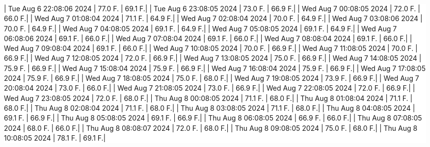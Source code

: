 | Tue Aug  6 22:08:06 2024 | 77.0 F. | 69.1 F.|
| Tue Aug  6 23:08:05 2024 | 73.0 F. | 66.9 F.|
| Wed Aug  7 00:08:05 2024 | 72.0 F. | 66.0 F.|
| Wed Aug  7 01:08:04 2024 | 71.1 F. | 64.9 F.|
| Wed Aug  7 02:08:04 2024 | 70.0 F. | 64.9 F.|
| Wed Aug  7 03:08:06 2024 | 70.0 F. | 64.9 F.|
| Wed Aug  7 04:08:05 2024 | 69.1 F. | 64.9 F.|
| Wed Aug  7 05:08:05 2024 | 69.1 F. | 64.9 F.|
| Wed Aug  7 06:08:06 2024 | 69.1 F. | 66.0 F.|
| Wed Aug  7 07:08:04 2024 | 69.1 F. | 66.0 F.|
| Wed Aug  7 08:08:04 2024 | 69.1 F. | 66.0 F.|
| Wed Aug  7 09:08:04 2024 | 69.1 F. | 66.0 F.|
| Wed Aug  7 10:08:05 2024 | 70.0 F. | 66.9 F.|
| Wed Aug  7 11:08:05 2024 | 70.0 F. | 66.9 F.|
| Wed Aug  7 12:08:05 2024 | 72.0 F. | 66.9 F.|
| Wed Aug  7 13:08:05 2024 | 75.0 F. | 66.9 F.|
| Wed Aug  7 14:08:05 2024 | 75.9 F. | 66.9 F.|
| Wed Aug  7 15:08:04 2024 | 75.9 F. | 66.9 F.|
| Wed Aug  7 16:08:04 2024 | 75.9 F. | 66.9 F.|
| Wed Aug  7 17:08:05 2024 | 75.9 F. | 66.9 F.|
| Wed Aug  7 18:08:05 2024 | 75.0 F. | 68.0 F.|
| Wed Aug  7 19:08:05 2024 | 73.9 F. | 66.9 F.|
| Wed Aug  7 20:08:04 2024 | 73.0 F. | 66.0 F.|
| Wed Aug  7 21:08:05 2024 | 73.0 F. | 66.9 F.|
| Wed Aug  7 22:08:05 2024 | 72.0 F. | 66.9 F.|
| Wed Aug  7 23:08:05 2024 | 72.0 F. | 68.0 F.|
| Thu Aug  8 00:08:05 2024 | 71.1 F. | 68.0 F.|
| Thu Aug  8 01:08:04 2024 | 71.1 F. | 68.0 F.|
| Thu Aug  8 02:08:04 2024 | 71.1 F. | 68.0 F.|
| Thu Aug  8 03:08:05 2024 | 71.1 F. | 68.0 F.|
| Thu Aug  8 04:08:05 2024 | 69.1 F. | 66.9 F.|
| Thu Aug  8 05:08:05 2024 | 69.1 F. | 66.9 F.|
| Thu Aug  8 06:08:05 2024 | 66.9 F. | 66.0 F.|
| Thu Aug  8 07:08:05 2024 | 68.0 F. | 66.0 F.|
| Thu Aug  8 08:08:07 2024 | 72.0 F. | 68.0 F.|
| Thu Aug  8 09:08:05 2024 | 75.0 F. | 68.0 F.|
| Thu Aug  8 10:08:05 2024 | 78.1 F. | 69.1 F.|